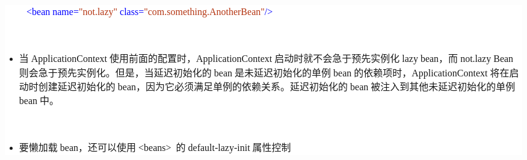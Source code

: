 <p style='margin-left:.375in;margin-top:5pt;margin-bottom:5pt;font-family:"Comic Sans MS";
font-size:12.0pt'><span style='color:blue'>&lt;bean name=</span><span
style='color:#B43512'>&quot;not.lazy&quot;</span><span style='color:blue'>
class=</span><span style='color:#B43512'>&quot;com.something.AnotherBean&quot;</span><span
style='color:blue'>/&gt;</span></p>

<p style='margin-left:.375in;font-family:"Comic Sans MS";font-size:
12.0pt;color:#70AD47'>&nbsp;</p>

<ul type=disc style='direction:ltr;unicode-bidi:embed;margin-top:0in;
 margin-bottom:0in'>
 <li style='margin-top:0;margin-bottom:0;vertical-align:middle'><span
     style='font-family:"Microsoft YaHei UI";font-size:12.0pt' lang=zh-CN>当</span><span
     style='font-family:"Comic Sans MS";font-size:12.0pt' lang=en-US> </span><span
     style='font-family:"Comic Sans MS";font-size:12.0pt' lang=zh-CN>ApplicationContext</span><span
     style='font-family:"Comic Sans MS";font-size:12.0pt' lang=en-US> </span><span
     style='font-family:"Microsoft YaHei UI";font-size:12.0pt' lang=zh-CN>使用前面的配置时，</span><span
     style='font-family:"Comic Sans MS";font-size:12.0pt' lang=zh-CN>ApplicationContext
     </span><span style='font-family:"Microsoft YaHei UI";font-size:12.0pt'
     lang=zh-CN>启动时就不会急于预先实例化</span><span style='font-family:"Comic Sans MS";
     font-size:12.0pt' lang=zh-CN> lazy bean</span><span style='font-family:
     "Microsoft YaHei UI";font-size:12.0pt' lang=zh-CN>，而</span><span
     style='font-family:"Comic Sans MS";font-size:12.0pt' lang=zh-CN> not.lazy
     Bean </span><span style='font-family:"Microsoft YaHei UI";font-size:12.0pt'
     lang=zh-CN>则会急于预先实例化。但是，当延迟初始化的</span><span style='font-family:"Comic Sans MS";
     font-size:12.0pt' lang=zh-CN> bean </span><span style='font-family:"Microsoft YaHei UI";
     font-size:12.0pt' lang=zh-CN>是未延迟初始化的单例</span><span style='font-family:
     "Comic Sans MS";font-size:12.0pt' lang=zh-CN> bean </span><span
     style='font-family:"Microsoft YaHei UI";font-size:12.0pt' lang=zh-CN>的依赖项时，</span><span
     style='font-family:"Comic Sans MS";font-size:12.0pt' lang=zh-CN>ApplicationContext
     </span><span style='font-family:"Microsoft YaHei UI";font-size:12.0pt'
     lang=zh-CN>将在启动时创建延迟初始化的</span><span style='font-family:"Comic Sans MS";
     font-size:12.0pt' lang=zh-CN> bean</span><span style='font-family:"Microsoft YaHei UI";
     font-size:12.0pt' lang=zh-CN>，因为它必须满足单例的依赖关系。延迟初始化的</span><span
     style='font-family:"Comic Sans MS";font-size:12.0pt' lang=zh-CN> bean </span><span
     style='font-family:"Microsoft YaHei UI";font-size:12.0pt' lang=zh-CN>被注入到其他未延迟初始化的单例</span><span
     style='font-family:"Comic Sans MS";font-size:12.0pt' lang=zh-CN> bean </span><span
     style='font-family:"Microsoft YaHei UI";font-size:12.0pt' lang=zh-CN>中。</span></li>
</ul>

<p style='font-family:"Comic Sans MS";font-size:12.0pt;color:#ED7D31'
lang=en-US>&nbsp;</p>

<ul type=disc style='direction:ltr;unicode-bidi:embed;margin-top:0in;
 margin-bottom:0in'>
 <li style='margin-top:0;margin-bottom:0;vertical-align:middle'><span
     style='font-family:"Microsoft YaHei UI";font-size:12.0pt' lang=zh-CN>要懒加载</span><span
     style='font-family:"Comic Sans MS";font-size:12.0pt' lang=en-US> bean</span><span
     style='font-family:"Microsoft YaHei UI";font-size:12.0pt' lang=zh-CN>，还可以使用</span><span
     style='font-family:"Comic Sans MS";font-size:12.0pt' lang=en-US>
     &lt;beans&gt;<span style='mso-spacerun:yes'>  </span></span><span
     style='font-family:"Microsoft YaHei UI";font-size:12.0pt' lang=zh-CN>的</span><span
     style='font-family:"Comic Sans MS";font-size:12.0pt' lang=en-US> </span><span
     style='font-family:"Comic Sans MS";font-size:12.0pt' lang=zh-CN>default-lazy-init</span><span
     style='font-family:"Comic Sans MS";font-size:12.0pt' lang=en-US> </span><span
     style='font-family:"Microsoft YaHei UI";font-size:12.0pt' lang=zh-CN>属性控制</span></li>
</ul>
